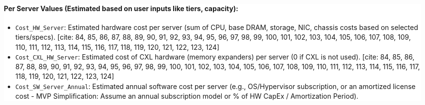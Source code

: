 ####   Per Server Values (Estimated based on user inputs like tiers, capacity):

* `Cost_HW_Server`: Estimated hardware cost per server (sum of CPU, base DRAM, storage, NIC, chassis costs based on selected tiers/specs). [cite: 84, 85, 86, 87, 88, 89, 90, 91, 92, 93, 94, 95, 96, 97, 98, 99, 100, 101, 102, 103, 104, 105, 106, 107, 108, 109, 110, 111, 112, 113, 114, 115, 116, 117, 118, 119, 120, 121, 122, 123, 124]
* `Cost_CXL_HW_Server`: Estimated cost of CXL hardware (memory expanders) per server (0 if CXL is not used). [cite: 84, 85, 86, 87, 88, 89, 90, 91, 92, 93, 94, 95, 96, 97, 98, 99, 100, 101, 102, 103, 104, 105, 106, 107, 108, 109, 110, 111, 112, 113, 114, 115, 116, 117, 118, 119, 120, 121, 122, 123, 124]
* `Cost_SW_Server_Annual`: Estimated annual software cost per server (e.g., OS/Hypervisor subscription, or an amortized license cost - MVP Simplification: Assume an annual subscription model or % of HW CapEx / Amortization Period).